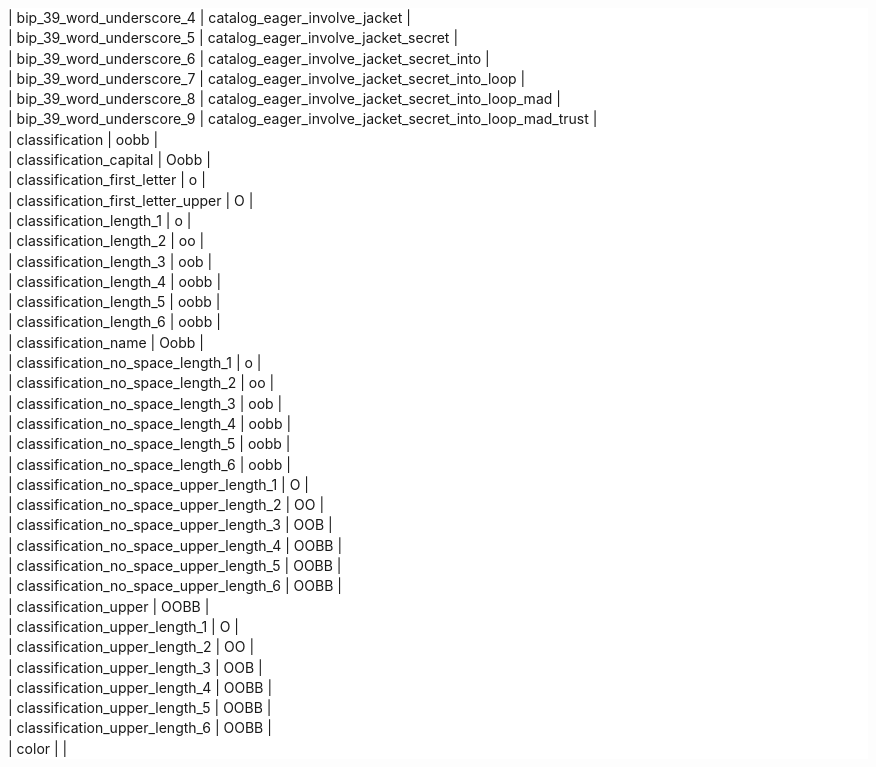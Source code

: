 | bip_39_word_underscore_4 | catalog_eager_involve_jacket |  
| bip_39_word_underscore_5 | catalog_eager_involve_jacket_secret |  
| bip_39_word_underscore_6 | catalog_eager_involve_jacket_secret_into |  
| bip_39_word_underscore_7 | catalog_eager_involve_jacket_secret_into_loop |  
| bip_39_word_underscore_8 | catalog_eager_involve_jacket_secret_into_loop_mad |  
| bip_39_word_underscore_9 | catalog_eager_involve_jacket_secret_into_loop_mad_trust |  
| classification | oobb |  
| classification_capital | Oobb |  
| classification_first_letter | o |  
| classification_first_letter_upper | O |  
| classification_length_1 | o |  
| classification_length_2 | oo |  
| classification_length_3 | oob |  
| classification_length_4 | oobb |  
| classification_length_5 | oobb |  
| classification_length_6 | oobb |  
| classification_name | Oobb |  
| classification_no_space_length_1 | o |  
| classification_no_space_length_2 | oo |  
| classification_no_space_length_3 | oob |  
| classification_no_space_length_4 | oobb |  
| classification_no_space_length_5 | oobb |  
| classification_no_space_length_6 | oobb |  
| classification_no_space_upper_length_1 | O |  
| classification_no_space_upper_length_2 | OO |  
| classification_no_space_upper_length_3 | OOB |  
| classification_no_space_upper_length_4 | OOBB |  
| classification_no_space_upper_length_5 | OOBB |  
| classification_no_space_upper_length_6 | OOBB |  
| classification_upper | OOBB |  
| classification_upper_length_1 | O |  
| classification_upper_length_2 | OO |  
| classification_upper_length_3 | OOB |  
| classification_upper_length_4 | OOBB |  
| classification_upper_length_5 | OOBB |  
| classification_upper_length_6 | OOBB |  
| color |  |  